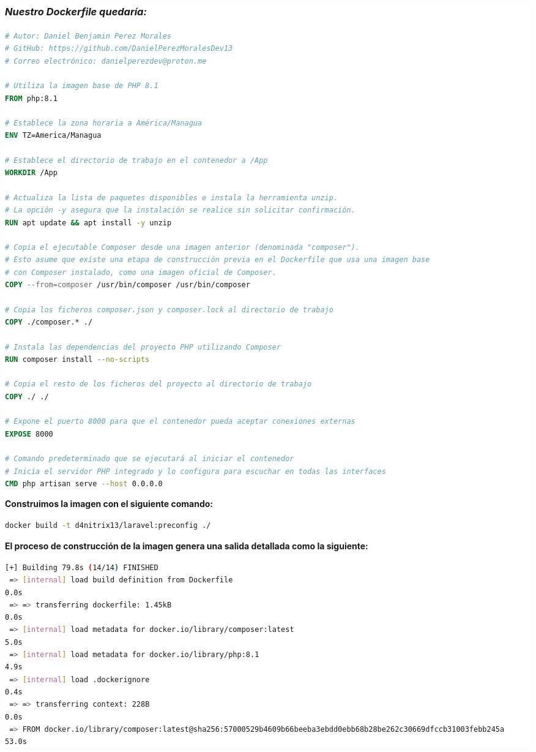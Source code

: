 
### ***Nuestro Dockerfile quedaría:***

```Dockerfile
# Autor: Daniel Benjamin Perez Morales
# GitHub: https://github.com/DanielPerezMoralesDev13
# Correo electrónico: danielperezdev@proton.me

# Utiliza la imagen base de PHP 8.1
FROM php:8.1

# Establece la zona horaria a América/Managua
ENV TZ=America/Managua

# Establece el directorio de trabajo en el contenedor a /App
WORKDIR /App

# Actualiza la lista de paquetes disponibles e instala la herramienta unzip.
# La opción -y asegura que la instalación se realice sin solicitar confirmación.
RUN apt update && apt install -y unzip

# Copia el ejecutable Composer desde una imagen anterior (denominada "composer").
# Esto asume que existe una etapa de construcción previa en el Dockerfile que usa una imagen base
# con Composer instalado, como una imagen oficial de Composer.
COPY --from=composer /usr/bin/composer /usr/bin/composer

# Copia los ficheros composer.json y composer.lock al directorio de trabajo
COPY ./composer.* ./

# Instala las dependencias del proyecto PHP utilizando Composer
RUN composer install --no-scripts

# Copia el resto de los ficheros del proyecto al directorio de trabajo
COPY ./ ./

# Expone el puerto 8000 para que el contenedor pueda aceptar conexiones externas
EXPOSE 8000

# Comando predeterminado que se ejecutará al iniciar el contenedor
# Inicia el servidor PHP integrado y lo configura para escuchar en todas las interfaces
CMD php artisan serve --host 0.0.0.0
```

**Construimos la imagen con el siguiente comando:**

```bash
docker build -t d4nitrix13/laravel:preconfig ./
```

**El proceso de construcción de la imagen genera una salida detallada como la siguiente:**

```bash
[+] Building 79.8s (14/14) FINISHED
 => [internal] load build definition from Dockerfile                                                                                            0.0s
 => => transferring dockerfile: 1.45kB                                                                                                          0.0s
 => [internal] load metadata for docker.io/library/composer:latest                                                                              5.0s
 => [internal] load metadata for docker.io/library/php:8.1                                                                                      4.9s
 => [internal] load .dockerignore                                                                                                               0.4s
 => => transferring context: 228B                                                                                                               0.0s
 => FROM docker.io/library/composer:latest@sha256:57000529b4609b66beeba3ebdd0ebb68b28be262c30669dfccb31003febb245a                             53.0s
```